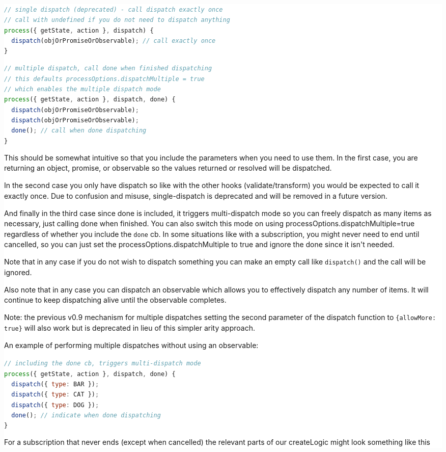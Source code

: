 ```js
// single dispatch (deprecated) - call dispatch exactly once
// call with undefined if you do not need to dispatch anything
process({ getState, action }, dispatch) {
  dispatch(objOrPromiseOrObservable); // call exactly once
}
```

```js
// multiple dispatch, call done when finished dispatching
// this defaults processOptions.dispatchMultiple = true
// which enables the multiple dispatch mode
process({ getState, action }, dispatch, done) {
  dispatch(objOrPromiseOrObservable);
  dispatch(objOrPromiseOrObservable);
  done(); // call when done dispatching
}
```

This should be somewhat intuitive so that you include the parameters when you need to use them. In the first case, you are returning an object, promise, or observable so the values returned or resolved will be dispatched.

In the second case you only have dispatch so like with the other hooks (validate/transform) you would be expected to call it exactly once. Due to confusion and misuse, single-dispatch is deprecated and will be removed in a future version.

And finally in the third case since done is included, it triggers multi-dispatch mode so you can freely dispatch as many items as necessary, just calling done when finished. You can also switch this mode on using processOptions.dispatchMultiple=true regardless of whether you include the `done` cb. In some situations like with a subscription, you might never need to end until cancelled, so you can just set the processOptions.dispatchMultiple to true and ignore the done since it isn't needed.

Note that in any case if you do not wish to dispatch something you can make an empty call like `dispatch()` and the call will be ignored.

Also note that in any case you can dispatch an observable which allows you to effectively dispatch any number of items. It will continue to keep dispatching alive until the observable completes.

Note: the previous v0.9 mechanism for multiple dispatches setting the second parameter of the dispatch function to `{allowMore: true}` will also work but is deprecated in lieu of this simpler arity approach.


An example of performing multiple dispatches without using an observable:

```js
// including the done cb, triggers multi-dispatch mode
process({ getState, action }, dispatch, done) {
  dispatch({ type: BAR });
  dispatch({ type: CAT });
  dispatch({ type: DOG });
  done(); // indicate when done dispatching
}
```

For a subscription that never ends (except when cancelled) the relevant parts of our createLogic might look something like this

